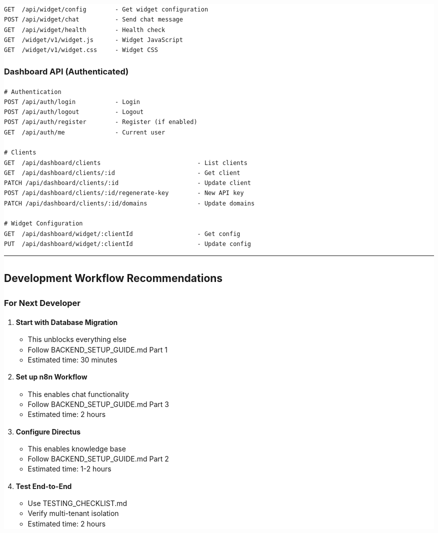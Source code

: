 ```
GET  /api/widget/config        - Get widget configuration
POST /api/widget/chat          - Send chat message
GET  /api/widget/health        - Health check
GET  /widget/v1/widget.js      - Widget JavaScript
GET  /widget/v1/widget.css     - Widget CSS
```

### Dashboard API (Authenticated)

```
# Authentication
POST /api/auth/login           - Login
POST /api/auth/logout          - Logout
POST /api/auth/register        - Register (if enabled)
GET  /api/auth/me              - Current user

# Clients
GET  /api/dashboard/clients                           - List clients
GET  /api/dashboard/clients/:id                       - Get client
PATCH /api/dashboard/clients/:id                      - Update client
POST /api/dashboard/clients/:id/regenerate-key        - New API key
PATCH /api/dashboard/clients/:id/domains              - Update domains

# Widget Configuration
GET  /api/dashboard/widget/:clientId                  - Get config
PUT  /api/dashboard/widget/:clientId                  - Update config
```

---

## Development Workflow Recommendations

### For Next Developer

1. **Start with Database Migration**
   - This unblocks everything else
   - Follow BACKEND_SETUP_GUIDE.md Part 1
   - Estimated time: 30 minutes

2. **Set up n8n Workflow**
   - This enables chat functionality
   - Follow BACKEND_SETUP_GUIDE.md Part 3
   - Estimated time: 2 hours

3. **Configure Directus**
   - This enables knowledge base
   - Follow BACKEND_SETUP_GUIDE.md Part 2
   - Estimated time: 1-2 hours

4. **Test End-to-End**
   - Use TESTING_CHECKLIST.md
   - Verify multi-tenant isolation
   - Estimated time: 2 hours
